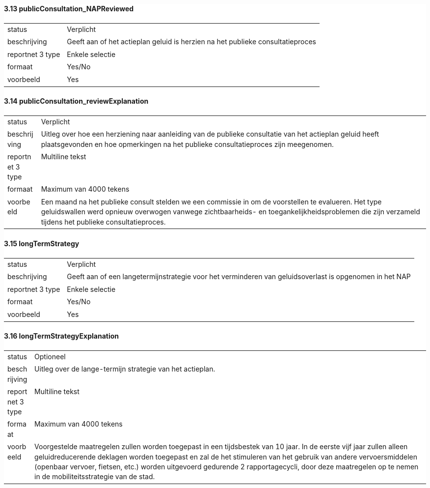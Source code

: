 #### 3.13 publicConsultation\_NAPReviewed

| | |
| --- | --- |
| status | Verplicht |
| beschrijving | Geeft aan of het actieplan geluid is herzien na het publieke consultatieproces |
| reportnet 3 type | Enkele selectie |
| formaat | Yes/No |
| voorbeeld | Yes |

#### 3.14 publicConsultation\_reviewExplanation

| | |
| --- | --- |
| status | Verplicht |
| beschrijving | Uitleg over hoe een herziening naar aanleiding van de publieke consultatie van het actieplan geluid heeft plaatsgevonden en hoe opmerkingen na het publieke consultatieproces zijn meegenomen. |
| reportnet 3 type | Multiline tekst |
| formaat | Maximum van 4000 tekens |
| voorbeeld | Een maand na het publieke consult stelden we een commissie in om de voorstellen te evalueren. Het type geluidswallen werd opnieuw overwogen vanwege zichtbaarheids- en toegankelijkheidsproblemen die zijn verzameld tijdens het publieke consultatieproces. |

#### 3.15 longTermStrategy

| | |
| --- | --- |
| status | Verplicht |
| beschrijving | Geeft aan of een langetermijnstrategie voor het verminderen van geluidsoverlast is opgenomen in het NAP |
| reportnet 3 type | Enkele selectie |
| formaat | Yes/No |
| voorbeeld | Yes |

#### 3.16 longTermStrategyExplanation

| | |
| --- | --- |
| status | Optioneel |
| beschrijving | Uitleg over de lange-termijn strategie van het actieplan. |
| reportnet 3 type | Multiline tekst |
| formaat | Maximum van 4000 tekens |
| voorbeeld | Voorgestelde maatregelen zullen worden toegepast in een tijdsbestek van 10 jaar. In de eerste vijf jaar zullen alleen geluidreducerende deklagen worden toegepast en zal de het stimuleren van het gebruik van andere vervoersmiddelen (openbaar vervoer, fietsen, etc.) worden uitgevoerd gedurende 2 rapportagecycli, door deze maatregelen op te nemen in de mobiliteitsstrategie van de stad. |
